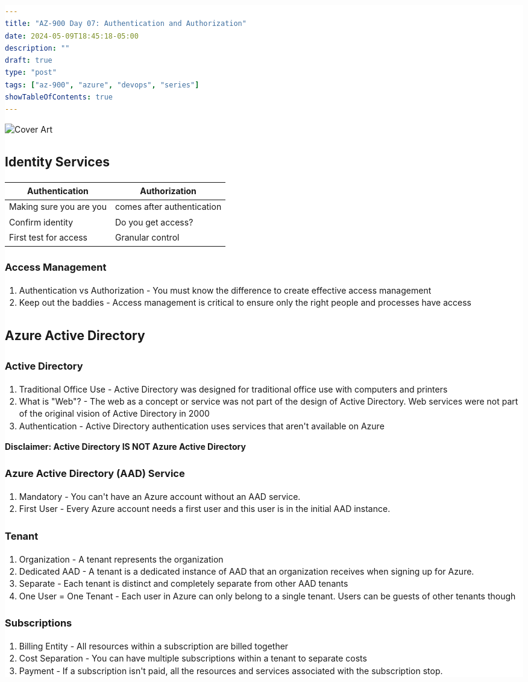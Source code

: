 ```yaml
---
title: "AZ-900 Day 07: Authentication and Authorization"
date: 2024-05-09T18:45:18-05:00
description: ""
draft: true
type: "post"
tags: ["az-900", "azure", "devops", "series"]
showTableOfContents: true
---
```


![Cover Art](/images/posts/series/az-900/day-07/cover.png)

## Identity Services

| Authentication          | Authorization              |
| ----------------------- | -------------------------- |
| Making sure you are you | comes after authentication |
| Confirm identity        | Do you get access?         |
| First test for access   | Granular control           |

### Access Management
1. Authentication vs Authorization - You must know the difference to create effective access management
2. Keep out the baddies - Access management is critical to ensure only the right people and processes have access

## Azure Active Directory

### Active Directory
1. Traditional Office Use - Active Directory was designed for traditional office use with computers and printers
2. What is "Web"? - The web as a concept or service was not part of the design of Active Directory. Web services were not part of the original vision of Active Directory in 2000
3. Authentication - Active Directory authentication uses services that aren't available on Azure

**Disclaimer: Active Directory IS NOT Azure Active Directory**

### Azure Active Directory (AAD) Service
1. Mandatory - You can't have an Azure account without an AAD service.
2. First User - Every Azure account needs a first user and this user is in the initial AAD instance.
### Tenant 
1. Organization - A tenant represents the organization
2. Dedicated AAD - A tenant is a dedicated instance of AAD that an organization receives when signing up for Azure.
3. Separate - Each tenant is distinct and completely separate from other AAD tenants
4. One User = One Tenant - Each user in Azure can only belong to a single tenant. Users can be guests of other tenants though
### Subscriptions
1. Billing Entity - All resources within a subscription are billed together
2. Cost Separation - You can have multiple subscriptions within a tenant to separate costs
3. Payment - If a subscription isn't paid, all the resources and services associated with the subscription stop.
